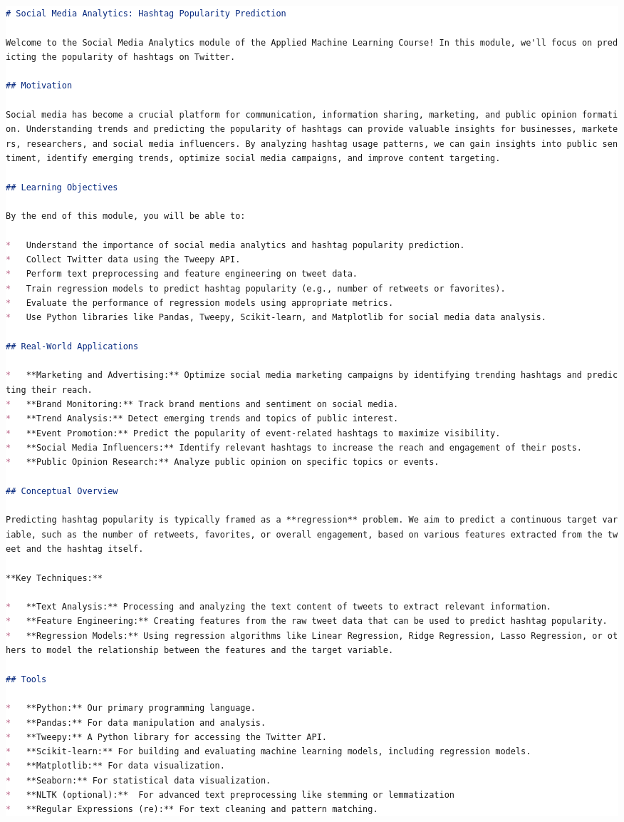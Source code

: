 ````markdown
# Social Media Analytics: Hashtag Popularity Prediction

Welcome to the Social Media Analytics module of the Applied Machine Learning Course! In this module, we'll focus on predicting the popularity of hashtags on Twitter.

## Motivation

Social media has become a crucial platform for communication, information sharing, marketing, and public opinion formation. Understanding trends and predicting the popularity of hashtags can provide valuable insights for businesses, marketers, researchers, and social media influencers. By analyzing hashtag usage patterns, we can gain insights into public sentiment, identify emerging trends, optimize social media campaigns, and improve content targeting.

## Learning Objectives

By the end of this module, you will be able to:

*   Understand the importance of social media analytics and hashtag popularity prediction.
*   Collect Twitter data using the Tweepy API.
*   Perform text preprocessing and feature engineering on tweet data.
*   Train regression models to predict hashtag popularity (e.g., number of retweets or favorites).
*   Evaluate the performance of regression models using appropriate metrics.
*   Use Python libraries like Pandas, Tweepy, Scikit-learn, and Matplotlib for social media data analysis.

## Real-World Applications

*   **Marketing and Advertising:** Optimize social media marketing campaigns by identifying trending hashtags and predicting their reach.
*   **Brand Monitoring:** Track brand mentions and sentiment on social media.
*   **Trend Analysis:** Detect emerging trends and topics of public interest.
*   **Event Promotion:** Predict the popularity of event-related hashtags to maximize visibility.
*   **Social Media Influencers:** Identify relevant hashtags to increase the reach and engagement of their posts.
*   **Public Opinion Research:** Analyze public opinion on specific topics or events.

## Conceptual Overview

Predicting hashtag popularity is typically framed as a **regression** problem. We aim to predict a continuous target variable, such as the number of retweets, favorites, or overall engagement, based on various features extracted from the tweet and the hashtag itself.

**Key Techniques:**

*   **Text Analysis:** Processing and analyzing the text content of tweets to extract relevant information.
*   **Feature Engineering:** Creating features from the raw tweet data that can be used to predict hashtag popularity.
*   **Regression Models:** Using regression algorithms like Linear Regression, Ridge Regression, Lasso Regression, or others to model the relationship between the features and the target variable.

## Tools

*   **Python:** Our primary programming language.
*   **Pandas:** For data manipulation and analysis.
*   **Tweepy:** A Python library for accessing the Twitter API.
*   **Scikit-learn:** For building and evaluating machine learning models, including regression models.
*   **Matplotlib:** For data visualization.
*   **Seaborn:** For statistical data visualization.
*   **NLTK (optional):**  For advanced text preprocessing like stemming or lemmatization
*   **Regular Expressions (re):** For text cleaning and pattern matching.

````